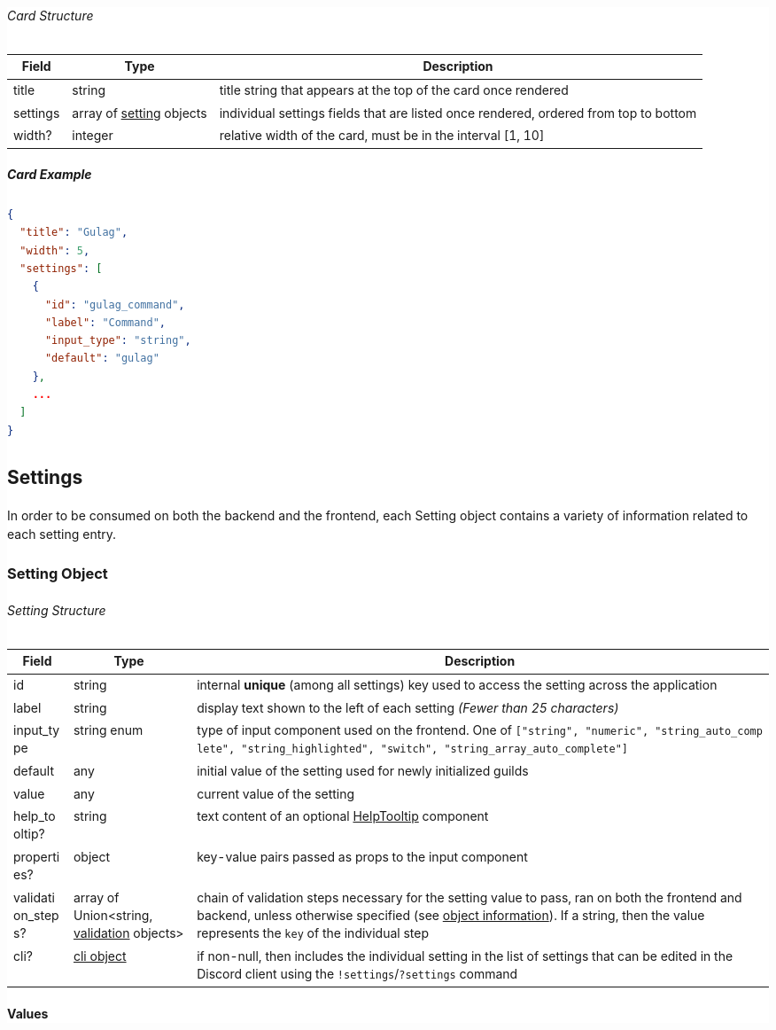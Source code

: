 ###### Card Structure

| Field    | Type                                        | Description                                                                          |
| -------- | ------------------------------------------- | ------------------------------------------------------------------------------------ |
| title    | string                                      | title string that appears at the top of the card once rendered                       |
| settings | array of [setting](#setting-object) objects | individual settings fields that are listed once rendered, ordered from top to bottom |
| width?   | integer                                     | relative width of the card, must be in the interval [1, 10]                          |

##### Card Example

```json
{
  "title": "Gulag",
  "width": 5,
  "settings": [
    {
      "id": "gulag_command",
      "label": "Command",
      "input_type": "string",
      "default": "gulag"
    },
    ...
  ]
}
```

## Settings

In order to be consumed on both the backend and the frontend, each Setting object contains a variety of information related to each setting entry.

### Setting Object

###### Setting Structure

| Field             | Type                                                             | Description                                                                                                                                                                                                                                                 |
| ----------------- | ---------------------------------------------------------------- | ----------------------------------------------------------------------------------------------------------------------------------------------------------------------------------------------------------------------------------------------------------- |
| id               | string                                                           | internal **unique** (among all settings) key used to access the setting across the application                                                                                                                                                                                   |
| label             | string                                                           | display text shown to the left of each setting _(Fewer than 25 characters)_                                                                                                                                                                                 |
| input_type        | string enum                                                      | type of input component used on the frontend. One of `["string", "numeric", "string_auto_complete", "string_highlighted", "switch", "string_array_auto_complete"]`                                                                                                 |
| default           | any                                                              | initial value of the setting used for newly initialized guilds                                                                                                                                                                                              |
| value             | any                                                              | current value of the setting                                                                                                                                                                                                                                |
| help_tooltip?     | string                                                           | text content of an optional [HelpTooltip](https://storybook.archit.us/?path=/story/helptooltip--basic) component                                                                                                                                            |
| properties?       | object                                                           | key-value pairs passed as props to the input component                                                                                                                                                                                                      |
| validation_steps? | array of Union<string, [validation](#validation-object) objects> | chain of validation steps necessary for the setting value to pass, ran on both the frontend and backend, unless otherwise specified (see [object information](#validation-object)). If a string, then the value represents the `key` of the individual step |
| cli?              | [cli object](#cli-object)                                        | if non-null, then includes the individual setting in the list of settings that can be edited in the Discord client using the `!settings`/`?settings` command                                                                                                |
#### Values
